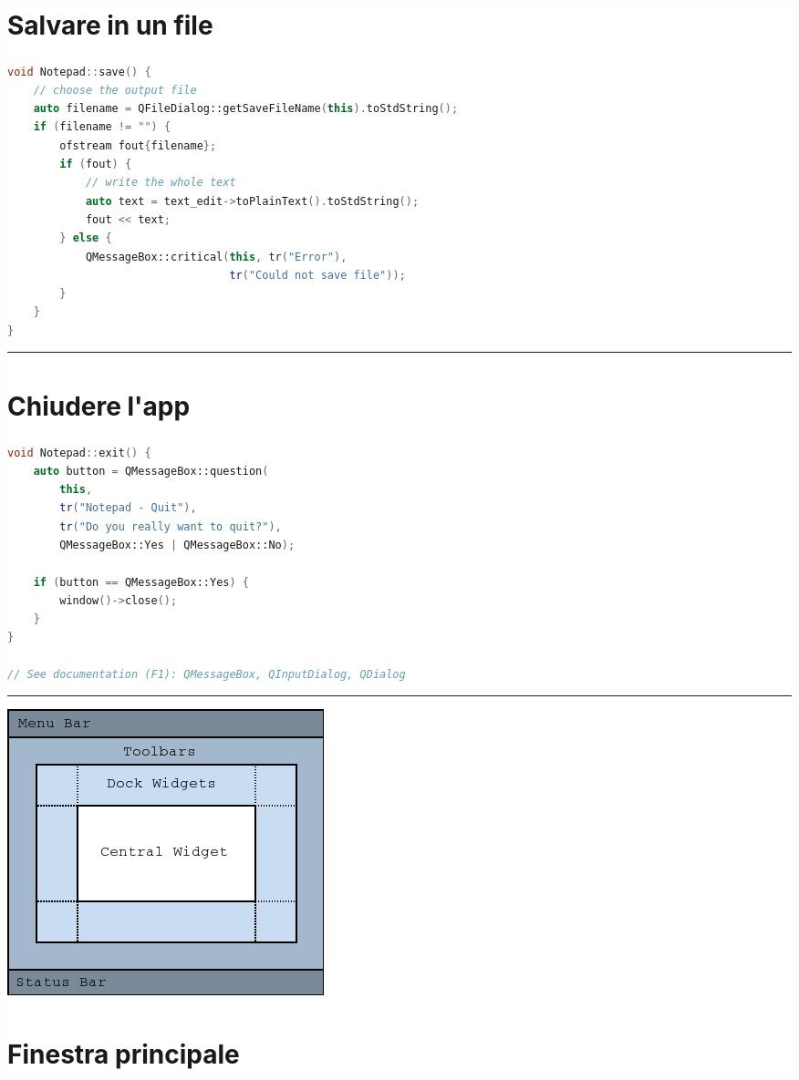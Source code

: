 
# Salvare in un file

``` cpp
void Notepad::save() {
    // choose the output file
    auto filename = QFileDialog::getSaveFileName(this).toStdString();
    if (filename != "") {
        ofstream fout{filename};
        if (fout) {
            // write the whole text
            auto text = text_edit->toPlainText().toStdString();
            fout << text;
        } else {
            QMessageBox::critical(this, tr("Error"),
                                  tr("Could not save file"));
        }
    }
}
```

---

# Chiudere l'app

``` cpp
void Notepad::exit() {
    auto button = QMessageBox::question(
        this,
        tr("Notepad - Quit"),
        tr("Do you really want to quit?"),
        QMessageBox::Yes | QMessageBox::No);

    if (button == QMessageBox::Yes) {
        window()->close();
    }
}

// See documentation (F1): QMessageBox, QInputDialog, QDialog
```

---

![](images/qt/mainwindow.png)
# Finestra principale
